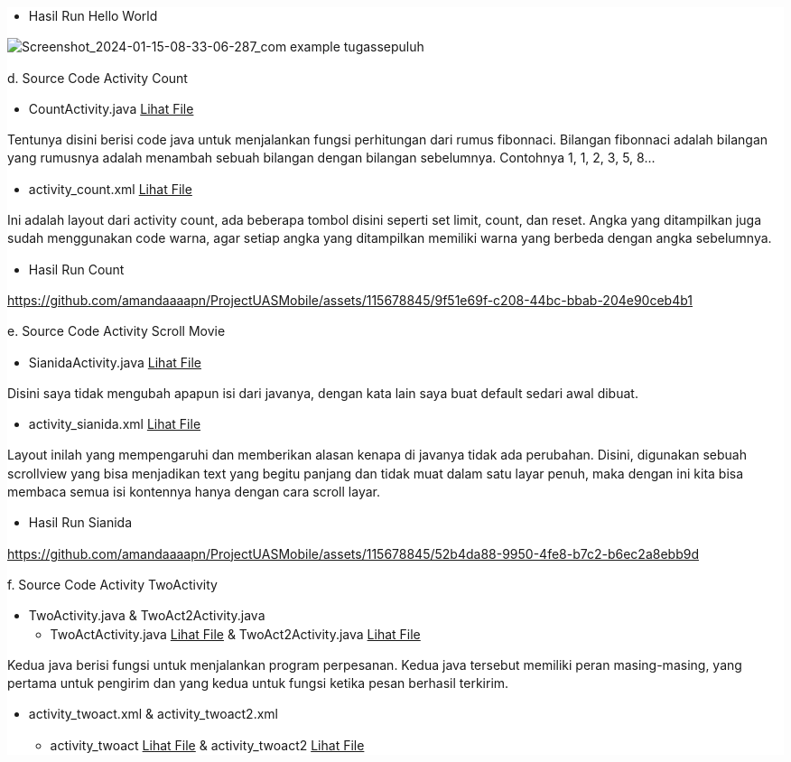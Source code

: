 - Hasil Run Hello World

![Screenshot_2024-01-15-08-33-06-287_com example tugassepuluh](https://github.com/amandaaaapn/ProjectUASMobile/assets/115678845/03fc1afd-a567-4ae7-a38f-c4fb369a08e4)

d. Source Code Activity Count

- CountActivity.java [Lihat File](tugasuasmobile/app/src/main/java/com/example/tugassepuluh/CountActivity.java)<br>

Tentunya disini berisi code java untuk menjalankan fungsi perhitungan dari rumus fibonnaci. Bilangan fibonnaci adalah bilangan yang rumusnya adalah menambah sebuah bilangan dengan bilangan sebelumnya. Contohnya 1, 1, 2, 3, 5, 8... 

- activity_count.xml [Lihat File](tugasuasmobile/app/src/main/res/layout/activity_count.xml)<br>

Ini adalah layout dari activity count, ada beberapa tombol disini seperti set limit, count, dan reset. Angka yang ditampilkan juga sudah menggunakan code warna, agar setiap angka yang ditampilkan memiliki warna yang berbeda dengan angka sebelumnya.

- Hasil Run Count

https://github.com/amandaaaapn/ProjectUASMobile/assets/115678845/9f51e69f-c208-44bc-bbab-204e90ceb4b1

e. Source Code Activity Scroll Movie

- SianidaActivity.java [Lihat File](tugasuasmobile/app/src/main/java/com/example/tugassepuluh/SianidaActivity.java)<br>

Disini saya tidak mengubah apapun isi dari javanya, dengan kata lain saya buat default sedari awal dibuat.

- activity_sianida.xml [Lihat File](tugasuasmobile/app/src/main/res/layout/activity_sianida.xml)<br>

Layout inilah yang mempengaruhi dan memberikan alasan kenapa di javanya tidak ada perubahan. Disini, digunakan sebuah scrollview yang bisa menjadikan text yang begitu panjang dan tidak muat dalam satu layar penuh, maka dengan ini kita bisa membaca semua isi kontennya hanya dengan cara scroll layar.

- Hasil Run Sianida

https://github.com/amandaaaapn/ProjectUASMobile/assets/115678845/52b4da88-9950-4fe8-b7c2-b6ec2a8ebb9d

f. Source Code Activity TwoActivity

- TwoActivity.java & TwoAct2Activity.java
  - TwoActActivity.java [Lihat File](tugasuasmobile/app/src/main/java/com/example/tugassepuluh/TwoactActivity.java) & TwoAct2Activity.java [Lihat File](tugasuasmobile/app/src/main/java/com/example/tugassepuluh/Twoact2Activity.java)<br>


Kedua java berisi fungsi untuk menjalankan program perpesanan. Kedua java tersebut memiliki peran masing-masing, yang pertama untuk pengirim dan yang kedua untuk fungsi ketika pesan berhasil terkirim.

- activity_twoact.xml & activity_twoact2.xml

  - activity_twoact [Lihat File](tugasuasmobile/app/src/main/res/layout/activity_twoact.xml) & activity_twoact2 [Lihat File](tugasuasmobile/app/src/main/res/layout/activity_twoact2.xml)<br>
